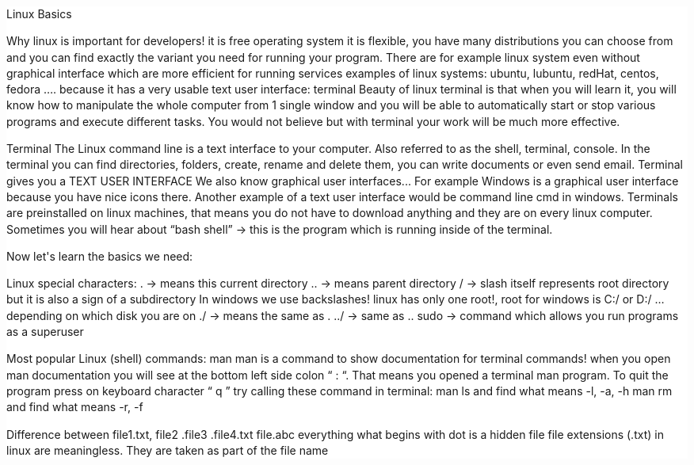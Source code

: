 Linux Basics

Why linux is important for developers!
it is free operating system
it is flexible, you have many distributions you can choose from and you can find exactly the variant  you need for running your program. There are for example linux system even without graphical interface which are more efficient for running services
examples of linux systems: ubuntu, lubuntu, redHat, centos, fedora ….
because it has a very usable text user interface: terminal
Beauty of linux terminal is that when you will learn it, you will know how to manipulate the whole computer from 1 single window and you will be able to automatically start or stop various programs and execute different tasks. 
You would not believe but with terminal your work will be much more effective.


Terminal
The Linux command line is a text interface to your computer. Also referred to as the shell, terminal, console. In the terminal you can find directories, folders, create, rename and delete them, you can write documents or even send email. 
Terminal gives you a TEXT USER INTERFACE
We also know graphical user interfaces... For example Windows is a graphical user interface because you have nice icons there. 
Another example of a text user interface would be command line cmd in windows.
Terminals are preinstalled on linux machines, that means you do not have to download anything and they are on every linux computer.
Sometimes you will hear about “bash shell” -> this is the program which is running inside of the terminal.

Now let's learn the basics we need: 

Linux special characters:
.   → means this current directory
..  → means parent directory
/   → slash itself represents root directory but it is also a sign of a subdirectory
In windows we use backslashes!
linux has only one root!, root for windows is C:/ or D:/ … depending on which disk you are on
./  → means the same as .
../ → same as ..
sudo → command which allows you run programs as a superuser
		


Most popular Linux (shell) commands: 
man
man is a command to show documentation for terminal commands!
when you open man documentation you will see at the bottom left side colon “ : “.  That means you opened a terminal man program. To quit the program press on keyboard character  “  q  ”
try calling these command in terminal:
man ls
and find what means -l, -a, -h
man rm
and find what means -r, -f

Difference between file1.txt, file2  .file3   .file4.txt  file.abc
everything what begins with dot is a hidden file
file extensions (.txt) in linux are meaningless. They are taken as part of the file name
